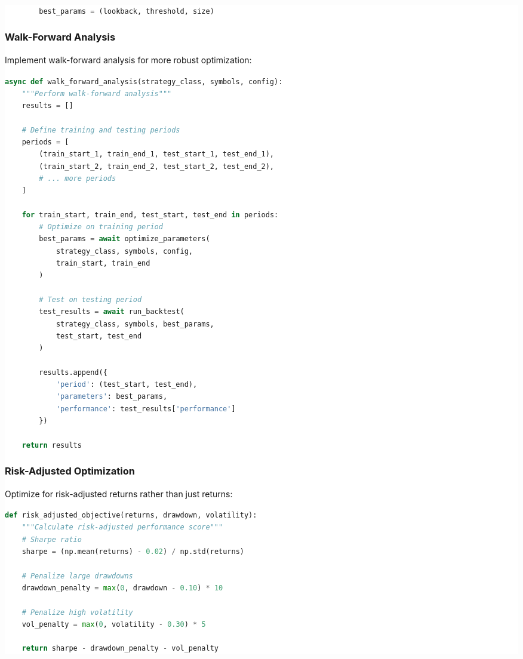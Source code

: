 ```python
        best_params = (lookback, threshold, size)
```

### Walk-Forward Analysis

Implement walk-forward analysis for more robust optimization:

```python
async def walk_forward_analysis(strategy_class, symbols, config):
    """Perform walk-forward analysis"""
    results = []
    
    # Define training and testing periods
    periods = [
        (train_start_1, train_end_1, test_start_1, test_end_1),
        (train_start_2, train_end_2, test_start_2, test_end_2),
        # ... more periods
    ]
    
    for train_start, train_end, test_start, test_end in periods:
        # Optimize on training period
        best_params = await optimize_parameters(
            strategy_class, symbols, config, 
            train_start, train_end
        )
        
        # Test on testing period
        test_results = await run_backtest(
            strategy_class, symbols, best_params,
            test_start, test_end
        )
        
        results.append({
            'period': (test_start, test_end),
            'parameters': best_params,
            'performance': test_results['performance']
        })
        
    return results
```

### Risk-Adjusted Optimization

Optimize for risk-adjusted returns rather than just returns:

```python
def risk_adjusted_objective(returns, drawdown, volatility):
    """Calculate risk-adjusted performance score"""
    # Sharpe ratio
    sharpe = (np.mean(returns) - 0.02) / np.std(returns)
    
    # Penalize large drawdowns
    drawdown_penalty = max(0, drawdown - 0.10) * 10
    
    # Penalize high volatility
    vol_penalty = max(0, volatility - 0.30) * 5
    
    return sharpe - drawdown_penalty - vol_penalty
```

